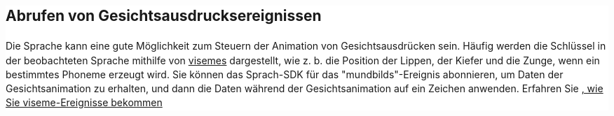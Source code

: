 ## <a name="get-facial-pose-events"></a>Abrufen von Gesichtsausdrucksereignissen

Die Sprache kann eine gute Möglichkeit zum Steuern der Animation von Gesichtsausdrücken sein.
Häufig werden die Schlüssel in der beobachteten Sprache mithilfe von [visemes](../../../how-to-speech-synthesis-viseme.md) dargestellt, wie z. b. die Position der Lippen, der Kiefer und die Zunge, wenn ein bestimmtes Phoneme erzeugt wird.
Sie können das Sprach-SDK für das "mundbilds"-Ereignis abonnieren, um Daten der Gesichtsanimation zu erhalten, und dann die Daten während der Gesichtsanimation auf ein Zeichen anwenden.
Erfahren Sie [, wie Sie viseme-Ereignisse bekommen](../../../how-to-speech-synthesis-viseme.md#get-viseme-events-with-the-speech-sdk)
